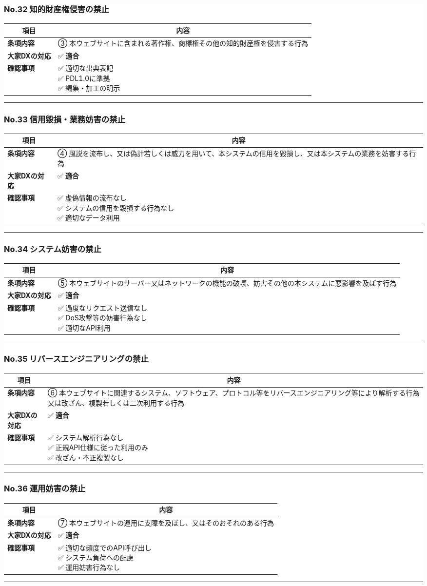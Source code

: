 ### No.32 知的財産権侵害の禁止

| 項目 | 内容 |
|-----|------|
| **条項内容** | ③ 本ウェブサイトに含まれる著作権、商標権その他の知的財産権を侵害する行為 |
| **大家DXの対応** | ✅ **適合** |
| **確認事項** | ✅ 適切な出典表記<br>✅ PDL1.0に準拠<br>✅ 編集・加工の明示 |

---

### No.33 信用毀損・業務妨害の禁止

| 項目 | 内容 |
|-----|------|
| **条項内容** | ④ 風説を流布し、又は偽計若しくは威力を用いて、本システムの信用を毀損し、又は本システムの業務を妨害する行為 |
| **大家DXの対応** | ✅ **適合** |
| **確認事項** | ✅ 虚偽情報の流布なし<br>✅ システムの信用を毀損する行為なし<br>✅ 適切なデータ利用 |

---

### No.34 システム妨害の禁止

| 項目 | 内容 |
|-----|------|
| **条項内容** | ⑤ 本ウェブサイトのサーバー又はネットワークの機能の破壊、妨害その他の本システムに悪影響を及ぼす行為 |
| **大家DXの対応** | ✅ **適合** |
| **確認事項** | ✅ 過度なリクエスト送信なし<br>✅ DoS攻撃等の妨害行為なし<br>✅ 適切なAPI利用 |

---

### No.35 リバースエンジニアリングの禁止

| 項目 | 内容 |
|-----|------|
| **条項内容** | ⑥ 本ウェブサイトに関連するシステム、ソフトウェア、プロトコル等をリバースエンジニアリング等により解析する行為又は改ざん、複製若しくは二次利用する行為 |
| **大家DXの対応** | ✅ **適合** |
| **確認事項** | ✅ システム解析行為なし<br>✅ 正規API仕様に従った利用のみ<br>✅ 改ざん・不正複製なし |

---

### No.36 運用妨害の禁止

| 項目 | 内容 |
|-----|------|
| **条項内容** | ⑦ 本ウェブサイトの運用に支障を及ぼし、又はそのおそれのある行為 |
| **大家DXの対応** | ✅ **適合** |
| **確認事項** | ✅ 適切な頻度でのAPI呼び出し<br>✅ システム負荷への配慮<br>✅ 運用妨害行為なし |

---